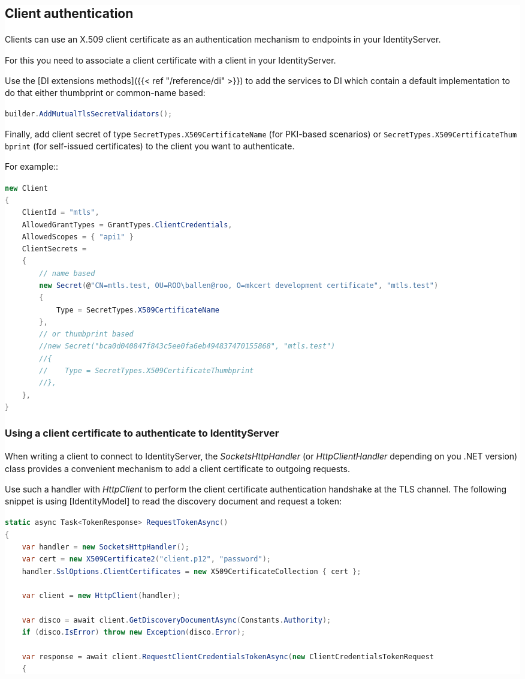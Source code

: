 ## Client authentication
Clients can use an X.509 client certificate as an authentication mechanism to endpoints in your IdentityServer.

For this you need to associate a client certificate with a client in your IdentityServer.

Use the [DI extensions methods]({{< ref "/reference/di" >}}) to add the services to DI which contain a default implementation to do that either thumbprint or common-name based:

```cs
builder.AddMutualTlsSecretValidators();
```

Finally, add client secret of type ``SecretTypes.X509CertificateName`` (for PKI-based scenarios) 
or ``SecretTypes.X509CertificateThumbprint`` (for self-issued certificates) to the client you want to authenticate.

For example::

```cs
new Client
{
    ClientId = "mtls",
    AllowedGrantTypes = GrantTypes.ClientCredentials,
    AllowedScopes = { "api1" }
    ClientSecrets = 
    {
        // name based
        new Secret(@"CN=mtls.test, OU=ROO\ballen@roo, O=mkcert development certificate", "mtls.test")
        {
            Type = SecretTypes.X509CertificateName
        },
        // or thumbprint based
        //new Secret("bca0d040847f843c5ee0fa6eb494837470155868", "mtls.test")
        //{
        //    Type = SecretTypes.X509CertificateThumbprint
        //},
    },
}
```

### Using a client certificate to authenticate to IdentityServer
When writing a client to connect to IdentityServer, the *SocketsHttpHandler* (or *HttpClientHandler* depending on you .NET version) 
class provides a convenient mechanism to add a client certificate to outgoing requests.

Use such a handler with *HttpClient* to perform the client certificate authentication handshake at the TLS channel.
The following snippet is using [IdentityModel] to read the discovery document and request a token:

```cs
static async Task<TokenResponse> RequestTokenAsync()
{
    var handler = new SocketsHttpHandler();
    var cert = new X509Certificate2("client.p12", "password");
    handler.SslOptions.ClientCertificates = new X509CertificateCollection { cert };

    var client = new HttpClient(handler);

    var disco = await client.GetDiscoveryDocumentAsync(Constants.Authority);
    if (disco.IsError) throw new Exception(disco.Error);

    var response = await client.RequestClientCredentialsTokenAsync(new ClientCredentialsTokenRequest
    {
```